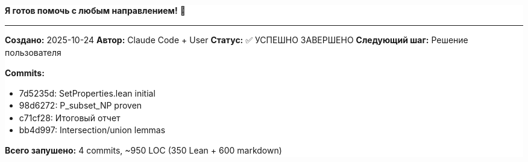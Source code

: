 **Я готов помочь с любым направлением!** 🚀

---

**Создано:** 2025-10-24
**Автор:** Claude Code + User
**Статус:** ✅ УСПЕШНО ЗАВЕРШЕНО
**Следующий шаг:** Решение пользователя

**Commits:**
- 7d5235d: SetProperties.lean initial
- 98d6272: P_subset_NP proven
- c71cf28: Итоговый отчет
- bb4d997: Intersection/union lemmas

**Всего запушено:** 4 commits, ~950 LOC (350 Lean + 600 markdown)
